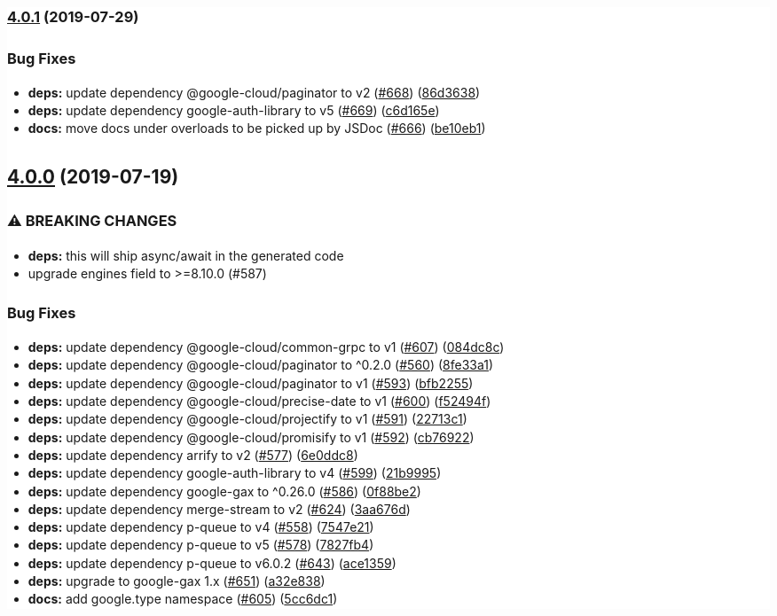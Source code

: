 ### [4.0.1](https://www.github.com/googleapis/nodejs-spanner/compare/v4.0.0...v4.0.1) (2019-07-29)


### Bug Fixes

* **deps:** update dependency @google-cloud/paginator to v2 ([#668](https://www.github.com/googleapis/nodejs-spanner/issues/668)) ([86d3638](https://www.github.com/googleapis/nodejs-spanner/commit/86d3638))
* **deps:** update dependency google-auth-library to v5 ([#669](https://www.github.com/googleapis/nodejs-spanner/issues/669)) ([c6d165e](https://www.github.com/googleapis/nodejs-spanner/commit/c6d165e))
* **docs:** move docs under overloads to be picked up by JSDoc ([#666](https://www.github.com/googleapis/nodejs-spanner/issues/666)) ([be10eb1](https://www.github.com/googleapis/nodejs-spanner/commit/be10eb1))

## [4.0.0](https://www.github.com/googleapis/nodejs-spanner/compare/v3.1.0...v4.0.0) (2019-07-19)


### ⚠ BREAKING CHANGES

* **deps:** this will ship async/await in the generated code
* upgrade engines field to >=8.10.0 (#587)

### Bug Fixes

* **deps:** update dependency @google-cloud/common-grpc to v1 ([#607](https://www.github.com/googleapis/nodejs-spanner/issues/607)) ([084dc8c](https://www.github.com/googleapis/nodejs-spanner/commit/084dc8c))
* **deps:** update dependency @google-cloud/paginator to ^0.2.0 ([#560](https://www.github.com/googleapis/nodejs-spanner/issues/560)) ([8fe33a1](https://www.github.com/googleapis/nodejs-spanner/commit/8fe33a1))
* **deps:** update dependency @google-cloud/paginator to v1 ([#593](https://www.github.com/googleapis/nodejs-spanner/issues/593)) ([bfb2255](https://www.github.com/googleapis/nodejs-spanner/commit/bfb2255))
* **deps:** update dependency @google-cloud/precise-date to v1 ([#600](https://www.github.com/googleapis/nodejs-spanner/issues/600)) ([f52494f](https://www.github.com/googleapis/nodejs-spanner/commit/f52494f))
* **deps:** update dependency @google-cloud/projectify to v1 ([#591](https://www.github.com/googleapis/nodejs-spanner/issues/591)) ([22713c1](https://www.github.com/googleapis/nodejs-spanner/commit/22713c1))
* **deps:** update dependency @google-cloud/promisify to v1 ([#592](https://www.github.com/googleapis/nodejs-spanner/issues/592)) ([cb76922](https://www.github.com/googleapis/nodejs-spanner/commit/cb76922))
* **deps:** update dependency arrify to v2 ([#577](https://www.github.com/googleapis/nodejs-spanner/issues/577)) ([6e0ddc8](https://www.github.com/googleapis/nodejs-spanner/commit/6e0ddc8))
* **deps:** update dependency google-auth-library to v4 ([#599](https://www.github.com/googleapis/nodejs-spanner/issues/599)) ([21b9995](https://www.github.com/googleapis/nodejs-spanner/commit/21b9995))
* **deps:** update dependency google-gax to ^0.26.0 ([#586](https://www.github.com/googleapis/nodejs-spanner/issues/586)) ([0f88be2](https://www.github.com/googleapis/nodejs-spanner/commit/0f88be2))
* **deps:** update dependency merge-stream to v2 ([#624](https://www.github.com/googleapis/nodejs-spanner/issues/624)) ([3aa676d](https://www.github.com/googleapis/nodejs-spanner/commit/3aa676d))
* **deps:** update dependency p-queue to v4 ([#558](https://www.github.com/googleapis/nodejs-spanner/issues/558)) ([7547e21](https://www.github.com/googleapis/nodejs-spanner/commit/7547e21))
* **deps:** update dependency p-queue to v5 ([#578](https://www.github.com/googleapis/nodejs-spanner/issues/578)) ([7827fb4](https://www.github.com/googleapis/nodejs-spanner/commit/7827fb4))
* **deps:** update dependency p-queue to v6.0.2 ([#643](https://www.github.com/googleapis/nodejs-spanner/issues/643)) ([ace1359](https://www.github.com/googleapis/nodejs-spanner/commit/ace1359))
* **deps:** upgrade to google-gax 1.x ([#651](https://www.github.com/googleapis/nodejs-spanner/issues/651)) ([a32e838](https://www.github.com/googleapis/nodejs-spanner/commit/a32e838))
* **docs:** add google.type namespace ([#605](https://www.github.com/googleapis/nodejs-spanner/issues/605)) ([5cc6dc1](https://www.github.com/googleapis/nodejs-spanner/commit/5cc6dc1))